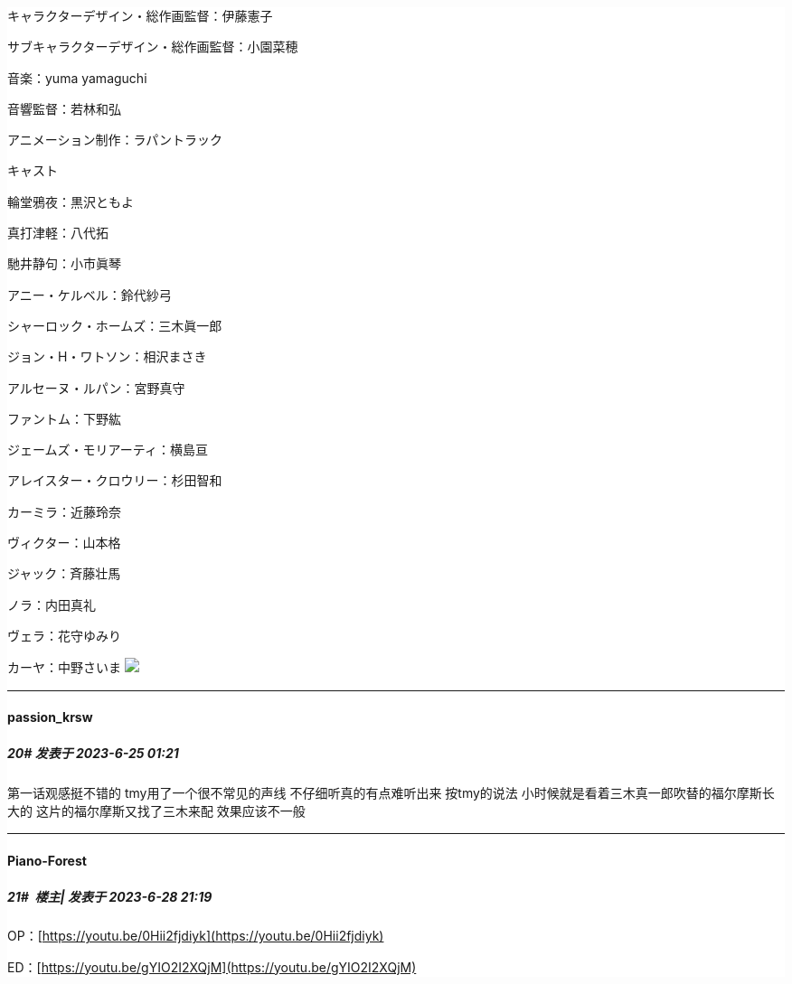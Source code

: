 キャラクターデザイン・総作画監督：伊藤憲子

サブキャラクターデザイン・総作画監督：小園菜穂

音楽：yuma yamaguchi

音響監督：若林和弘

アニメーション制作：ラパントラック

キャスト

輪堂鴉夜：黒沢ともよ

真打津軽：八代拓

馳井静句：小市眞琴

アニー・ケルベル：鈴代紗弓

シャーロック・ホームズ：三木眞一郎

ジョン・H・ワトソン：相沢まさき

アルセーヌ・ルパン：宮野真守

ファントム：下野紘

ジェームズ・モリアーティ：横島亘

アレイスター・クロウリー：杉田智和

カーミラ：近藤玲奈

ヴィクター：山本格

ジャック：斉藤壮馬

ノラ：内田真礼

ヴェラ：花守ゆみり

カーヤ：中野さいま
<img src="https://p.sda1.dev/11/39ed29f38194c59d8c254ffead97e32f/20230615_224217.jpg" referrerpolicy="no-referrer">

*****

####  passion_krsw  
##### 20#       发表于 2023-6-25 01:21

第一话观感挺不错的 tmy用了一个很不常见的声线 不仔细听真的有点难听出来
按tmy的说法 小时候就是看着三木真一郎吹替的福尔摩斯长大的 这片的福尔摩斯又找了三木来配 效果应该不一般

*****

####  Piano-Forest  
##### 21#         楼主| 发表于 2023-6-28 21:19

OP：[https://youtu.be/0Hii2fjdiyk](https://youtu.be/0Hii2fjdiyk)

ED：[https://youtu.be/gYIO2I2XQjM](https://youtu.be/gYIO2I2XQjM)

